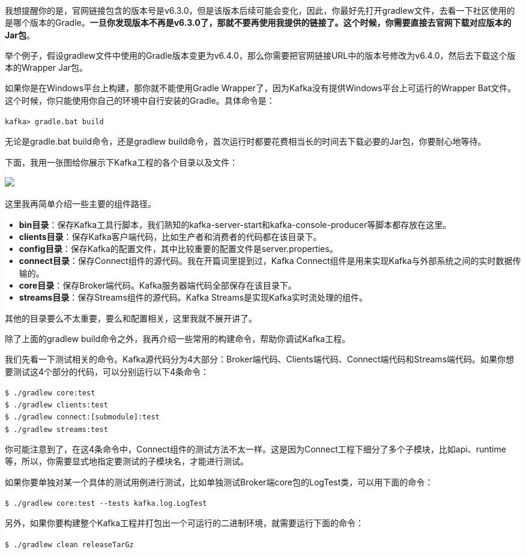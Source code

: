 我想提醒你的是，官网链接包含的版本号是v6.3.0，但是该版本后续可能会变化，因此，你最好先打开gradlew文件，去看一下社区使用的是哪个版本的Gradle。**一旦你发现版本不再是v6.3.0了，那就不要再使用我提供的链接了。这个时候，你需要直接去官网下载对应版本的Jar包**。

举个例子，假设gradlew文件中使用的Gradle版本变更为v6.4.0，那么你需要把官网链接URL中的版本号修改为v6.4.0，然后去下载这个版本的Wrapper Jar包。

如果你是在Windows平台上构建，那你就不能使用Gradle Wrapper了，因为Kafka没有提供Windows平台上可运行的Wrapper Bat文件。这个时候，你只能使用你自己的环境中自行安装的Gradle。具体命令是：

```
kafka> gradle.bat build

```

无论是gradle.bat build命令，还是gradlew build命令，首次运行时都要花费相当长的时间去下载必要的Jar包，你要耐心地等待。

下面，我用一张图给你展示下Kafka工程的各个目录以及文件：

![](https://static001.geekbang.org/resource/image/a2/f7/a2ef664cd8d5494f55919643df1305f7.png)

这里我再简单介绍一些主要的组件路径。

*   **bin目录**：保存Kafka工具行脚本，我们熟知的kafka-server-start和kafka-console-producer等脚本都存放在这里。
*   **clients目录**：保存Kafka客户端代码，比如生产者和消费者的代码都在该目录下。
*   **config目录**：保存Kafka的配置文件，其中比较重要的配置文件是server.properties。
*   **connect目录**：保存Connect组件的源代码。我在开篇词里提到过，Kafka Connect组件是用来实现Kafka与外部系统之间的实时数据传输的。
*   **core目录**：保存Broker端代码。Kafka服务器端代码全部保存在该目录下。
*   **streams目录**：保存Streams组件的源代码。Kafka Streams是实现Kafka实时流处理的组件。

其他的目录要么不太重要，要么和配置相关，这里我就不展开讲了。

除了上面的gradlew build命令之外，我再介绍一些常用的构建命令，帮助你调试Kafka工程。

我们先看一下测试相关的命令。Kafka源代码分为4大部分：Broker端代码、Clients端代码、Connect端代码和Streams端代码。如果你想要测试这4个部分的代码，可以分别运行以下4条命令：

```
$ ./gradlew core:test
$ ./gradlew clients:test
$ ./gradlew connect:[submodule]:test
$ ./gradlew streams:test

```

你可能注意到了，在这4条命令中，Connect组件的测试方法不太一样。这是因为Connect工程下细分了多个子模块，比如api、runtime等，所以，你需要显式地指定要测试的子模块名，才能进行测试。

如果你要单独对某一个具体的测试用例进行测试，比如单独测试Broker端core包的LogTest类，可以用下面的命令：

```
$ ./gradlew core:test --tests kafka.log.LogTest

```

另外，如果你要构建整个Kafka工程并打包出一个可运行的二进制环境，就需要运行下面的命令：

```
$ ./gradlew clean releaseTarGz

```
